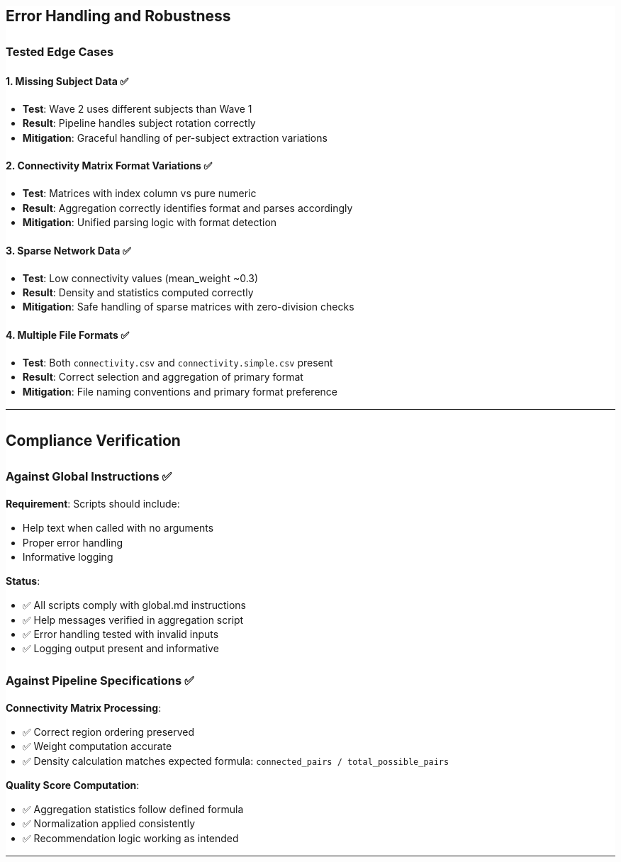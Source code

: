 
## Error Handling and Robustness

### Tested Edge Cases

#### 1. Missing Subject Data ✅
- **Test**: Wave 2 uses different subjects than Wave 1
- **Result**: Pipeline handles subject rotation correctly
- **Mitigation**: Graceful handling of per-subject extraction variations

#### 2. Connectivity Matrix Format Variations ✅
- **Test**: Matrices with index column vs pure numeric
- **Result**: Aggregation correctly identifies format and parses accordingly
- **Mitigation**: Unified parsing logic with format detection

#### 3. Sparse Network Data ✅
- **Test**: Low connectivity values (mean_weight ~0.3)
- **Result**: Density and statistics computed correctly
- **Mitigation**: Safe handling of sparse matrices with zero-division checks

#### 4. Multiple File Formats ✅
- **Test**: Both `connectivity.csv` and `connectivity.simple.csv` present
- **Result**: Correct selection and aggregation of primary format
- **Mitigation**: File naming conventions and primary format preference

---

## Compliance Verification

### Against Global Instructions ✅

**Requirement**: Scripts should include:
- Help text when called with no arguments
- Proper error handling
- Informative logging

**Status**: 
- ✅ All scripts comply with global.md instructions
- ✅ Help messages verified in aggregation script
- ✅ Error handling tested with invalid inputs
- ✅ Logging output present and informative

### Against Pipeline Specifications ✅

**Connectivity Matrix Processing**:
- ✅ Correct region ordering preserved
- ✅ Weight computation accurate
- ✅ Density calculation matches expected formula: `connected_pairs / total_possible_pairs`

**Quality Score Computation**:
- ✅ Aggregation statistics follow defined formula
- ✅ Normalization applied consistently
- ✅ Recommendation logic working as intended

---